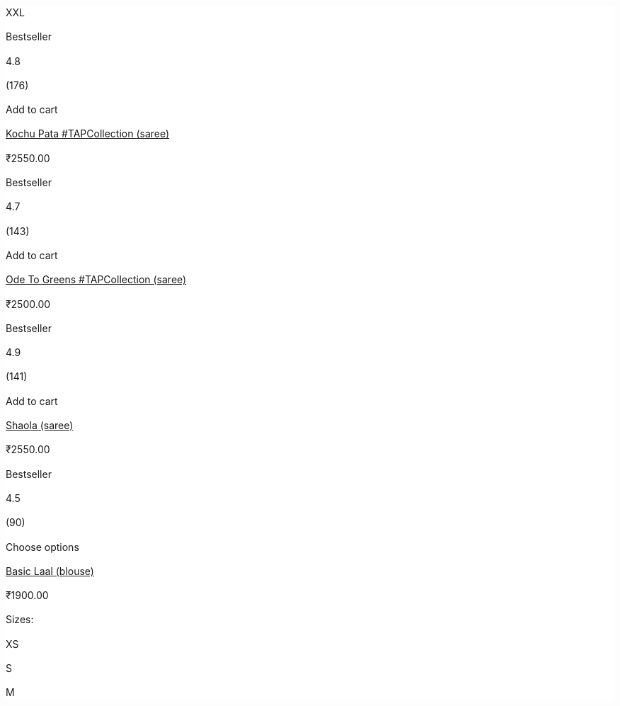 XXL

Bestseller

[](https://suta.in/products/kochu-pata)

4.8

(176)

Add to cart

[Kochu Pata #TAPCollection (saree)](https://suta.in/products/kochu-pata)

₹2550.00

Bestseller

[](https://suta.in/products/ode-to-greens)

4.7

(143)

Add to cart

[Ode To Greens #TAPCollection (saree)](https://suta.in/products/ode-to-greens)

₹2500.00

Bestseller

[](https://suta.in/products/shaola)

4.9

(141)

Add to cart

[Shaola (saree)](https://suta.in/products/shaola)

₹2550.00

Bestseller

[](https://suta.in/products/basic-laal-blouse)

4.5

(90)

Choose options

[Basic Laal (blouse)](https://suta.in/products/basic-laal-blouse)

₹1900.00

Sizes:

XS

S

M
